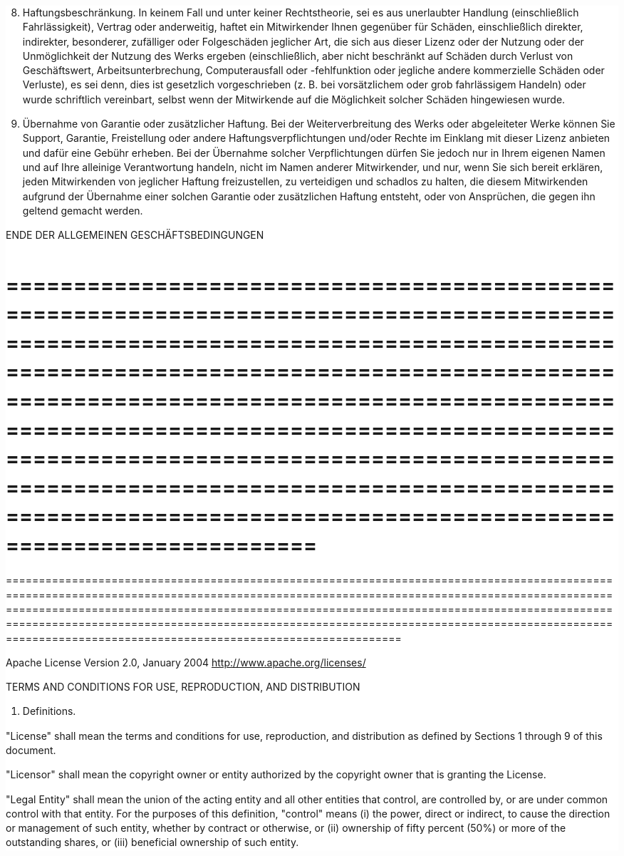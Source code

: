 8. Haftungsbeschränkung. In keinem Fall und unter keiner Rechtstheorie, sei es aus unerlaubter Handlung (einschließlich Fahrlässigkeit), Vertrag oder anderweitig, haftet ein Mitwirkender Ihnen gegenüber für Schäden, einschließlich direkter, indirekter, besonderer, zufälliger oder Folgeschäden jeglicher Art, die sich aus dieser Lizenz oder der Nutzung oder der Unmöglichkeit der Nutzung des Werks ergeben (einschließlich, aber nicht beschränkt auf Schäden durch Verlust von Geschäftswert, Arbeitsunterbrechung, Computerausfall oder -fehlfunktion oder jegliche andere kommerzielle Schäden oder Verluste), es sei denn, dies ist gesetzlich vorgeschrieben (z. B. bei vorsätzlichem oder grob fahrlässigem Handeln) oder wurde schriftlich vereinbart, selbst wenn der Mitwirkende auf die Möglichkeit solcher Schäden hingewiesen wurde.

9. Übernahme von Garantie oder zusätzlicher Haftung. Bei der Weiterverbreitung des Werks oder abgeleiteter Werke können Sie Support, Garantie, Freistellung oder andere Haftungsverpflichtungen und/oder Rechte im Einklang mit dieser Lizenz anbieten und dafür eine Gebühr erheben. Bei der Übernahme solcher Verpflichtungen dürfen Sie jedoch nur in Ihrem eigenen Namen und auf Ihre alleinige Verantwortung handeln, nicht im Namen anderer Mitwirkender, und nur, wenn Sie sich bereit erklären, jeden Mitwirkenden von jeglicher Haftung freizustellen, zu verteidigen und schadlos zu halten, die diesem Mitwirkenden aufgrund der Übernahme einer solchen Garantie oder zusätzlichen Haftung entsteht, oder von Ansprüchen, die gegen ihn geltend gemacht werden.

ENDE DER ALLGEMEINEN GESCHÄFTSBEDINGUNGEN


============================================================================================================================================================================================================================================================================================================================================================================================================================================
============================================================================================================================================================================================================================================================================================================================================================================================================================================
============================================================================================================================================================================================================================================================================================================================================================================================================================================



Apache License
Version 2.0, January 2004
http://www.apache.org/licenses/

TERMS AND CONDITIONS FOR USE, REPRODUCTION, AND DISTRIBUTION

1. Definitions.

"License" shall mean the terms and conditions for use, reproduction, and distribution as defined by Sections 1 through 9 of this document.

"Licensor" shall mean the copyright owner or entity authorized by the copyright owner that is granting the License.

"Legal Entity" shall mean the union of the acting entity and all other entities that control, are controlled by, or are under common control with that entity. For the purposes of this definition, "control" means (i) the power, direct or indirect, to cause the direction or management of such entity, whether by contract or otherwise, or (ii) ownership of fifty percent (50%) or more of the outstanding shares, or (iii) beneficial ownership of such entity.
